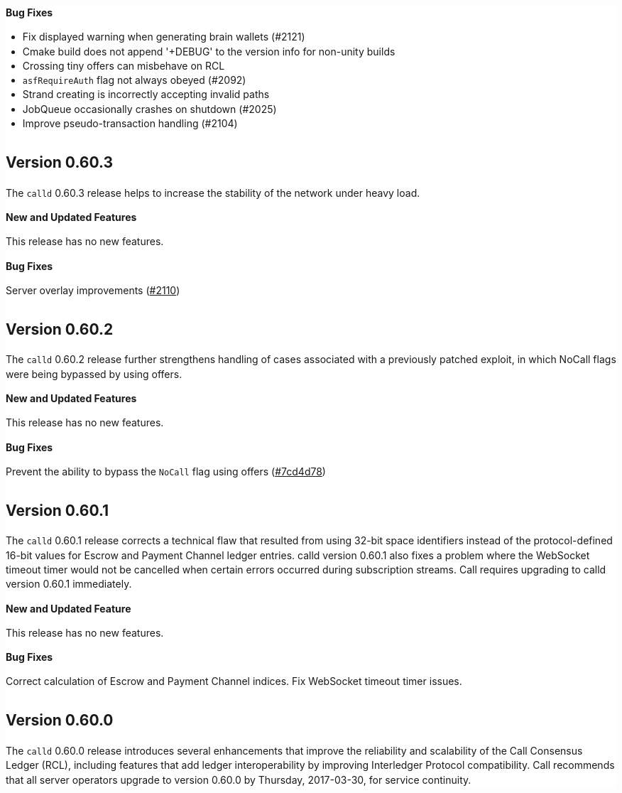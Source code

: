 **Bug Fixes**

- Fix displayed warning when generating brain wallets (#2121)
- Cmake build does not append '+DEBUG' to the version info for non-unity builds
- Crossing tiny offers can misbehave on RCL
- `asfRequireAuth` flag not always obeyed (#2092)
- Strand creating is incorrectly accepting invalid paths
- JobQueue occasionally crashes on shutdown (#2025)
- Improve pseudo-transaction handling (#2104)

## Version 0.60.3

The `calld` 0.60.3 release helps to increase the stability of the network under heavy load.

**New and Updated Features**

This release has no new features.

**Bug Fixes**

Server overlay improvements ([#2110](https://github.com/call/calld/pull/2011))

## Version 0.60.2

The `calld` 0.60.2 release further strengthens handling of cases associated with a previously patched exploit, in which NoCall flags were being bypassed by using offers.

**New and Updated Features**

This release has no new features.

**Bug Fixes**

Prevent the ability to bypass the `NoCall` flag using offers ([#7cd4d78](https://github.com/call/calld/commit/4ff40d4954dfaa237c8b708c2126cb39566776da))

## Version 0.60.1

The `calld` 0.60.1 release corrects a technical flaw that resulted from using 32-bit space identifiers instead of the protocol-defined 16-bit values for Escrow and Payment Channel ledger entries. calld version 0.60.1 also fixes a problem where the WebSocket timeout timer would not be cancelled when certain errors occurred during subscription streams. Call requires upgrading to calld version 0.60.1 immediately.

**New and Updated Feature**

This release has no new features.

**Bug Fixes**

Correct calculation of Escrow and Payment Channel indices.
Fix WebSocket timeout timer issues.

## Version 0.60.0

The `calld` 0.60.0 release introduces several enhancements that improve the reliability and scalability of the Call Consensus Ledger (RCL), including features that add ledger interoperability by improving Interledger Protocol compatibility. Call recommends that all server operators upgrade to version 0.60.0 by Thursday, 2017-03-30, for service continuity.
